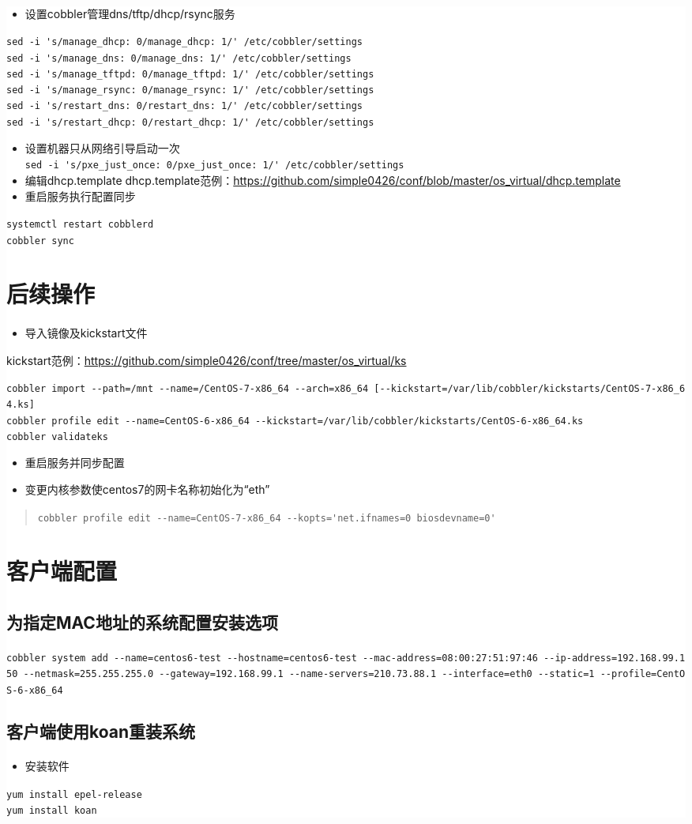 * 设置cobbler管理dns/tftp/dhcp/rsync服务  

```
sed -i 's/manage_dhcp: 0/manage_dhcp: 1/' /etc/cobbler/settings
sed -i 's/manage_dns: 0/manage_dns: 1/' /etc/cobbler/settings
sed -i 's/manage_tftpd: 0/manage_tftpd: 1/' /etc/cobbler/settings
sed -i 's/manage_rsync: 0/manage_rsync: 1/' /etc/cobbler/settings
sed -i 's/restart_dns: 0/restart_dns: 1/' /etc/cobbler/settings
sed -i 's/restart_dhcp: 0/restart_dhcp: 1/' /etc/cobbler/settings
```

* 设置机器只从网络引导启动一次  
`sed -i 's/pxe_just_once: 0/pxe_just_once: 1/' /etc/cobbler/settings`  
* 编辑dhcp.template
dhcp.template范例：<https://github.com/simple0426/conf/blob/master/os_virtual/dhcp.template>
* 重启服务执行配置同步  

```
systemctl restart cobblerd
cobbler sync
```
# 后续操作
* 导入镜像及kickstart文件

kickstart范例：<https://github.com/simple0426/conf/tree/master/os_virtual/ks>  

```
cobbler import --path=/mnt --name=/CentOS-7-x86_64 --arch=x86_64 [--kickstart=/var/lib/cobbler/kickstarts/CentOS-7-x86_64.ks]
cobbler profile edit --name=CentOS-6-x86_64 --kickstart=/var/lib/cobbler/kickstarts/CentOS-6-x86_64.ks
cobbler validateks
```

* 重启服务并同步配置  

* 变更内核参数使centos7的网卡名称初始化为“eth”

>`cobbler profile edit --name=CentOS-7-x86_64 --kopts='net.ifnames=0 biosdevname=0'`  

# 客户端配置
## 为指定MAC地址的系统配置安装选项 
`cobbler system add --name=centos6-test --hostname=centos6-test --mac-address=08:00:27:51:97:46 --ip-address=192.168.99.150 --netmask=255.255.255.0 --gateway=192.168.99.1 --name-servers=210.73.88.1 --interface=eth0 --static=1 --profile=CentOS-6-x86_64`  
## 客户端使用koan重装系统  
*  安装软件  

```
yum install epel-release
yum install koan
```

